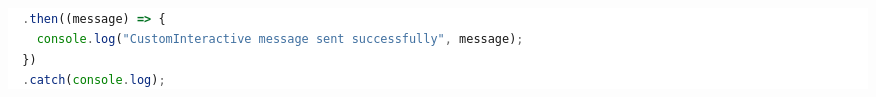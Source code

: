 ```javascript
  .then((message) => {
    console.log("CustomInteractive message sent successfully", message);
  })
  .catch(console.log);
```

</TabItem>
</Tabs>
